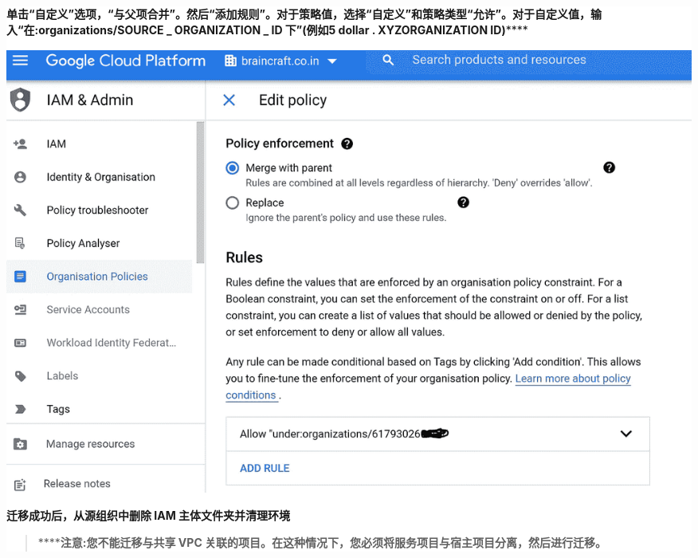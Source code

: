 
****单击“自定义”选项，“与父项合并”。然后“添加规则”。对于策略值，选择“自定义”和策略类型“允许”。对于自定义值，输入“在:organizations/SOURCE _ ORGANIZATION _ ID 下”(例如**5 dollar . XYZ**ORGANIZATION ID**)******

****![](img/6f7e4d0aecbb24534e375fc2a0fc33ae.png)****

****迁移成功后，从源组织中删除 IAM 主体文件夹并清理环境****

> ******注意:**您不能迁移与共享 VPC 关联的项目。在这种情况下，您必须将服务项目与宿主项目分离，然后进行迁移。****